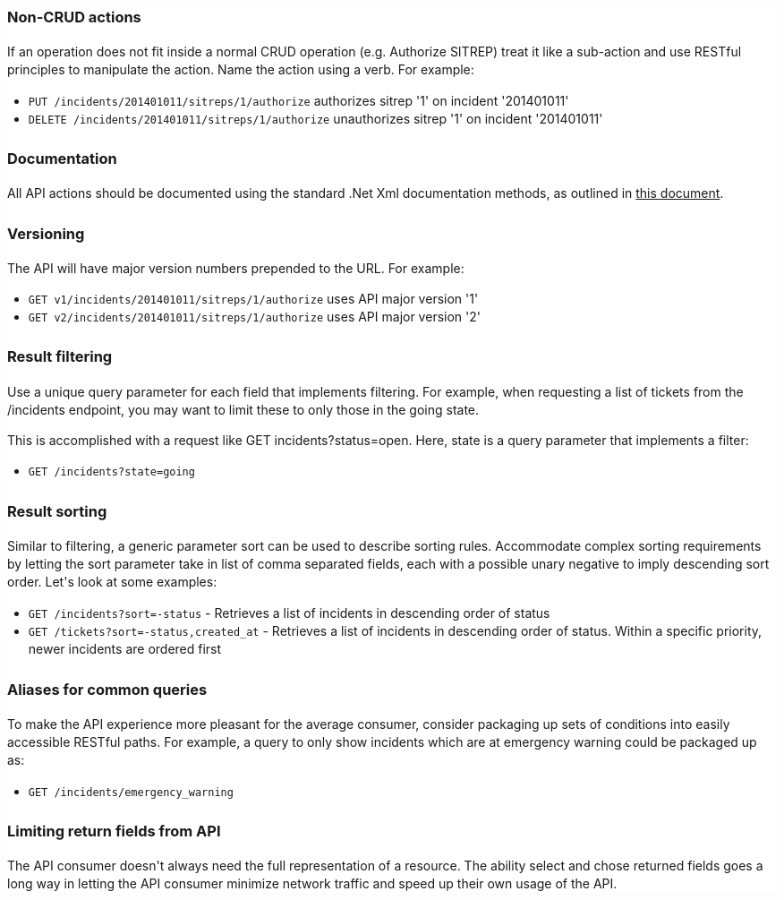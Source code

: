 ### Non-CRUD actions

If an operation does not fit inside a normal CRUD operation (e.g. Authorize SITREP) treat it like a sub-action and use RESTful principles to manipulate the action. Name the action using a verb. For example:

* `PUT /incidents/201401011/sitreps/1/authorize` authorizes sitrep '1' on incident '201401011'
* `DELETE /incidents/201401011/sitreps/1/authorize` unauthorizes sitrep '1' on incident '201401011'

### Documentation

All API actions should be documented using the standard .Net Xml documentation methods, as outlined in [this document](http://www.asp.net/web-api/overview/creating-web-apis/creating-api-help-pages).

### Versioning

The API will have major version numbers prepended to the URL. For example:

* `GET v1/incidents/201401011/sitreps/1/authorize` uses API major version '1'
* `GET v2/incidents/201401011/sitreps/1/authorize` uses API major version '2'

### Result filtering

Use a unique query parameter for each field that implements filtering. For example, when requesting a list of tickets from the /incidents endpoint, you may want to limit these to only those in the going state.

This is accomplished with a request like GET incidents?status=open. Here, state is a query parameter that implements a filter:

* `GET /incidents?state=going`

### Result sorting

Similar to filtering, a generic parameter sort can be used to describe sorting rules. Accommodate complex sorting requirements by letting the sort parameter take in list of comma separated fields, each with a possible unary negative to imply descending sort order. Let's look at some examples:

* `GET /incidents?sort=-status` - Retrieves a list of incidents in descending order of status
* `GET /tickets?sort=-status,created_at` - Retrieves a list of incidents in descending order of status. Within a specific priority, newer incidents are ordered first

### Aliases for common queries

To make the API experience more pleasant for the average consumer, consider packaging up sets of conditions into easily accessible RESTful paths. For example, a query to only show incidents which are at emergency warning could be packaged up as:

* `GET /incidents/emergency_warning`

### Limiting return fields from API
The API consumer doesn't always need the full representation of a resource. The ability select and chose returned fields goes a long way in letting the API consumer minimize network traffic and speed up their own usage of the API.
